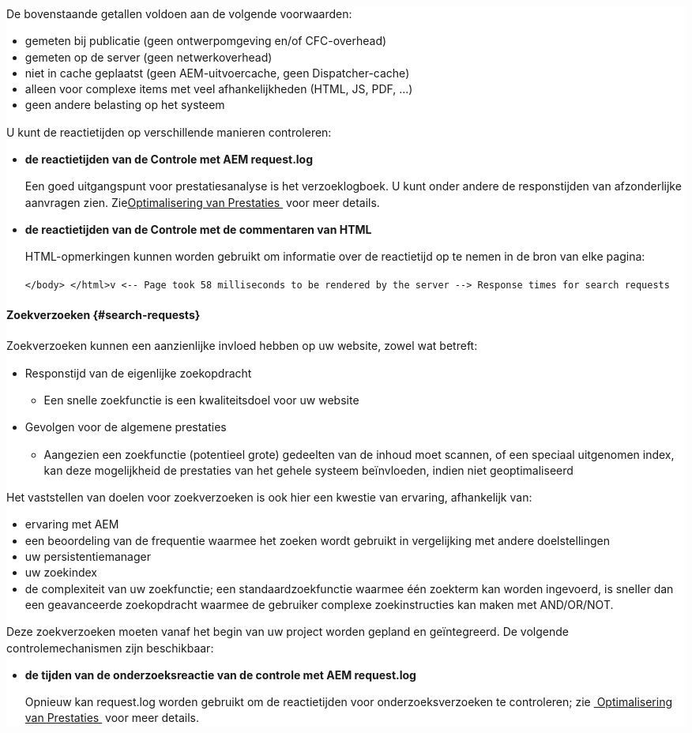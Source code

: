 De bovenstaande getallen voldoen aan de volgende voorwaarden:

* gemeten bij publicatie (geen ontwerpomgeving en/of CFC-overhead)
* gemeten op de server (geen netwerkoverhead)
* niet in cache geplaatst (geen AEM-uitvoercache, geen Dispatcher-cache)
* alleen voor complexe items met veel afhankelijkheden (HTML, JS, PDF, ...)
* geen andere belasting op het systeem

U kunt de reactietijden op verschillende manieren controleren:

* **de reactietijden van de Controle met AEM request.log**

  Een goed uitgangspunt voor prestatiesanalyse is het verzoeklogboek. U kunt onder andere de responstijden van afzonderlijke aanvragen zien. Zie [&#x200B; Optimalisering van Prestaties &#x200B;](/help/sites-deploying/configuring-performance.md) voor meer details.

* **de reactietijden van de Controle met de commentaren van HTML**

  HTML-opmerkingen kunnen worden gebruikt om informatie over de reactietijd op te nemen in de bron van elke pagina:

  `</body> </html>v <-- Page took 58 milliseconds to be rendered by the server --> Response times for search requests`

#### Zoekverzoeken {#search-requests}

Zoekverzoeken kunnen een aanzienlijke invloed hebben op uw website, zowel wat betreft:

* Responstijd van de eigenlijke zoekopdracht

   * Een snelle zoekfunctie is een kwaliteitsdoel voor uw website

* Gevolgen voor de algemene prestaties

   * Aangezien een zoekfunctie (potentieel grote) gedeelten van de inhoud moet scannen, of een speciaal uitgenomen index, kan deze mogelijkheid de prestaties van het gehele systeem beïnvloeden, indien niet geoptimaliseerd

Het vaststellen van doelen voor zoekverzoeken is ook hier een kwestie van ervaring, afhankelijk van:

* ervaring met AEM
* een beoordeling van de frequentie waarmee het zoeken wordt gebruikt in vergelijking met andere doelstellingen
* uw persistentiemanager
* uw zoekindex
* de complexiteit van uw zoekfunctie; een standaardzoekfunctie waarmee één zoekterm kan worden ingevoerd, is sneller dan een geavanceerde zoekopdracht waarmee de gebruiker complexe zoekinstructies kan maken met AND/OR/NOT.

Deze zoekverzoeken moeten vanaf het begin van uw project worden gepland en geïntegreerd. De volgende controlemechanismen zijn beschikbaar:

* **de tijden van de onderzoeksreactie van de controle met AEM request.log**

  Opnieuw kan request.log worden gebruikt om de reactietijden voor onderzoeksverzoeken te controleren; zie [&#x200B; Optimalisering van Prestaties &#x200B;](/help/sites-deploying/configuring-performance.md) voor meer details.
